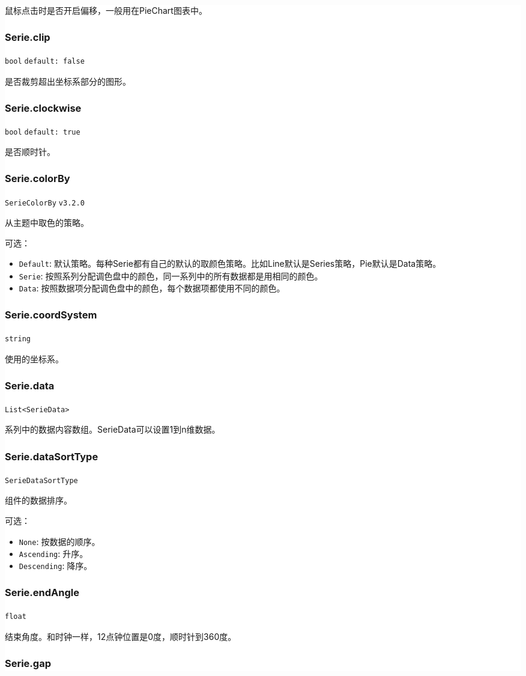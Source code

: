 鼠标点击时是否开启偏移，一般用在PieChart图表中。

### Serie.clip

`bool` `default: false`

是否裁剪超出坐标系部分的图形。

### Serie.clockwise

`bool` `default: true`

是否顺时针。

### Serie.colorBy

`SerieColorBy` `v3.2.0`

从主题中取色的策略。

可选：

- `Default`: 默认策略。每种Serie都有自己的默认的取颜色策略。比如Line默认是Series策略，Pie默认是Data策略。
- `Serie`: 按照系列分配调色盘中的颜色，同一系列中的所有数据都是用相同的颜色。
- `Data`: 按照数据项分配调色盘中的颜色，每个数据项都使用不同的颜色。

### Serie.coordSystem

`string`

使用的坐标系。

### Serie.data

`List<SerieData>`

系列中的数据内容数组。SerieData可以设置1到n维数据。

### Serie.dataSortType

`SerieDataSortType`

组件的数据排序。

可选：

- `None`: 按数据的顺序。
- `Ascending`: 升序。
- `Descending`: 降序。

### Serie.endAngle

`float`

结束角度。和时钟一样，12点钟位置是0度，顺时针到360度。

### Serie.gap
